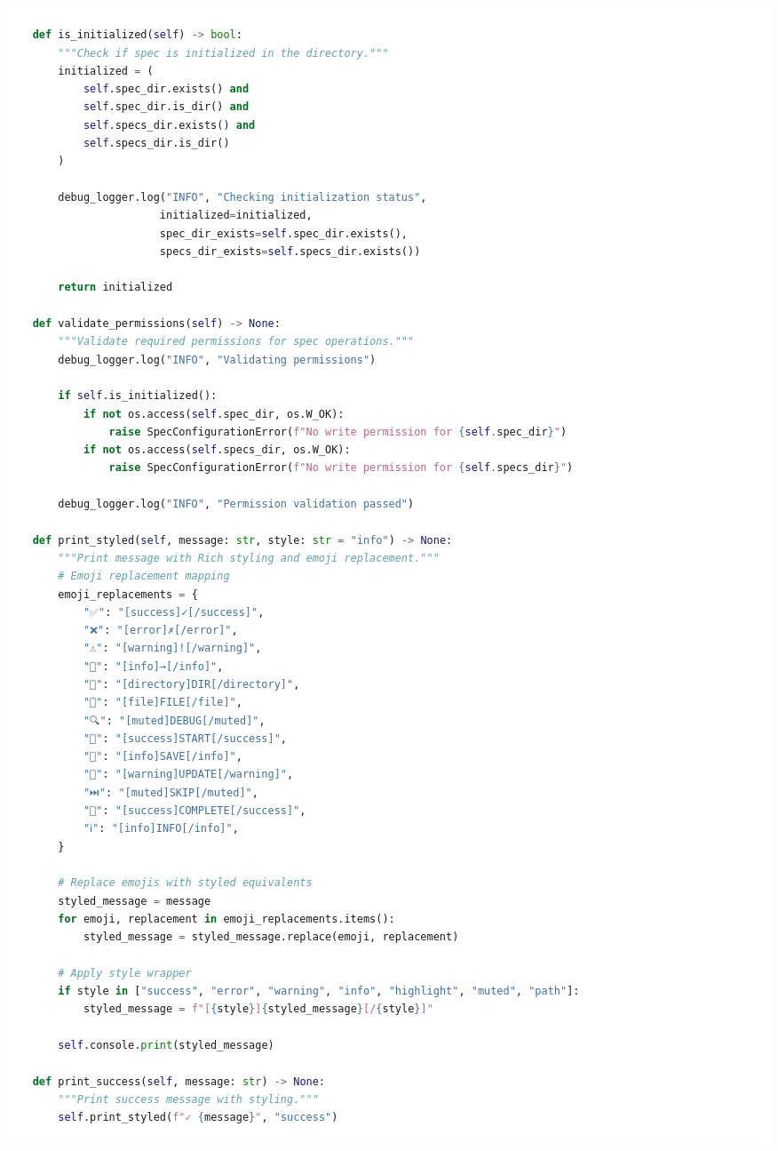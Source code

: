 ```python
    
    def is_initialized(self) -> bool:
        """Check if spec is initialized in the directory."""
        initialized = (
            self.spec_dir.exists() and 
            self.spec_dir.is_dir() and
            self.specs_dir.exists() and
            self.specs_dir.is_dir()
        )
        
        debug_logger.log("INFO", "Checking initialization status", 
                        initialized=initialized,
                        spec_dir_exists=self.spec_dir.exists(),
                        specs_dir_exists=self.specs_dir.exists())
        
        return initialized
    
    def validate_permissions(self) -> None:
        """Validate required permissions for spec operations."""
        debug_logger.log("INFO", "Validating permissions")
        
        if self.is_initialized():
            if not os.access(self.spec_dir, os.W_OK):
                raise SpecConfigurationError(f"No write permission for {self.spec_dir}")
            if not os.access(self.specs_dir, os.W_OK):
                raise SpecConfigurationError(f"No write permission for {self.specs_dir}")
        
        debug_logger.log("INFO", "Permission validation passed")
    
    def print_styled(self, message: str, style: str = "info") -> None:
        """Print message with Rich styling and emoji replacement."""
        # Emoji replacement mapping
        emoji_replacements = {
            "✅": "[success]✓[/success]",
            "❌": "[error]✗[/error]",
            "⚠️": "[warning]![/warning]",
            "📝": "[info]→[/info]",
            "📁": "[directory]DIR[/directory]",
            "📄": "[file]FILE[/file]",
            "🔍": "[muted]DEBUG[/muted]",
            "🚀": "[success]START[/success]",
            "💾": "[info]SAVE[/info]",
            "🔄": "[warning]UPDATE[/warning]",
            "⏭️": "[muted]SKIP[/muted]",
            "🎉": "[success]COMPLETE[/success]",
            "ℹ️": "[info]INFO[/info]",
        }
        
        # Replace emojis with styled equivalents
        styled_message = message
        for emoji, replacement in emoji_replacements.items():
            styled_message = styled_message.replace(emoji, replacement)
        
        # Apply style wrapper
        if style in ["success", "error", "warning", "info", "highlight", "muted", "path"]:
            styled_message = f"[{style}]{styled_message}[/{style}]"
        
        self.console.print(styled_message)
    
    def print_success(self, message: str) -> None:
        """Print success message with styling."""
        self.print_styled(f"✓ {message}", "success")
    
```